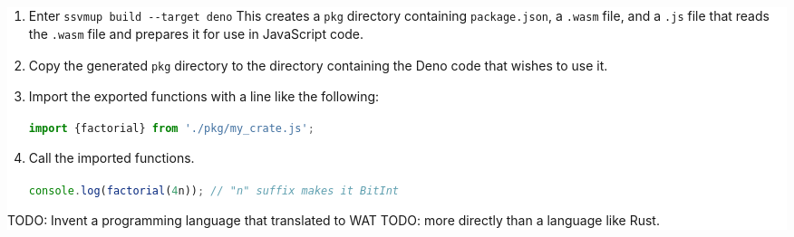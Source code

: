 1. Enter `ssvmup build --target deno`
   This creates a `pkg` directory containing
   `package.json`, a `.wasm` file, and a `.js` file that
   reads the `.wasm` file and prepares it for use in JavaScript code.

1. Copy the generated `pkg` directory to the directory
   containing the Deno code that wishes to use it.

1. Import the exported functions with a line like the following:

   ```js
   import {factorial} from './pkg/my_crate.js';
   ```

1. Call the imported functions.

   ```js
   console.log(factorial(4n)); // "n" suffix makes it BitInt
   ```

TODO: Invent a programming language that translated to WAT
TODO: more directly than a language like Rust.
